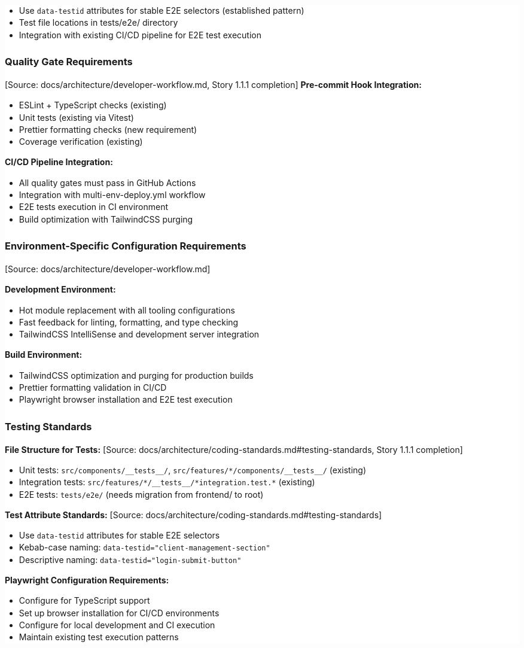 - Use `data-testid` attributes for stable E2E selectors (established pattern)
- Test file locations in tests/e2e/ directory
- Integration with existing CI/CD pipeline for E2E test execution

### Quality Gate Requirements

[Source: docs/architecture/developer-workflow.md, Story 1.1.1 completion]
**Pre-commit Hook Integration:**

- ESLint + TypeScript checks (existing)
- Unit tests (existing via Vitest)
- Prettier formatting checks (new requirement)
- Coverage verification (existing)

**CI/CD Pipeline Integration:**

- All quality gates must pass in GitHub Actions
- Integration with multi-env-deploy.yml workflow
- E2E tests execution in CI environment
- Build optimization with TailwindCSS purging

### Environment-Specific Configuration Requirements

[Source: docs/architecture/developer-workflow.md]

**Development Environment:**

- Hot module replacement with all tooling configurations
- Fast feedback for linting, formatting, and type checking
- TailwindCSS IntelliSense and development server integration

**Build Environment:**

- TailwindCSS optimization and purging for production builds
- Prettier formatting validation in CI/CD
- Playwright browser installation and E2E test execution

### Testing Standards

**File Structure for Tests:**
[Source: docs/architecture/coding-standards.md#testing-standards, Story 1.1.1 completion]

- Unit tests: `src/components/__tests__/`, `src/features/*/components/__tests__/` (existing)
- Integration tests: `src/features/*/__tests__/*integration.test.*` (existing)
- E2E tests: `tests/e2e/` (needs migration from frontend/ to root)

**Test Attribute Standards:**
[Source: docs/architecture/coding-standards.md#testing-standards]

- Use `data-testid` attributes for stable E2E selectors
- Kebab-case naming: `data-testid="client-management-section"`
- Descriptive naming: `data-testid="login-submit-button"`

**Playwright Configuration Requirements:**

- Configure for TypeScript support
- Set up browser installation for CI/CD environments
- Configure for local development and CI execution
- Maintain existing test execution patterns
